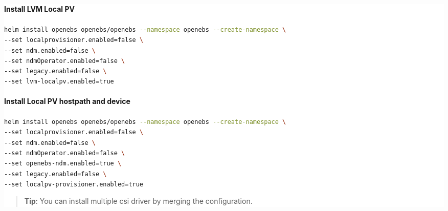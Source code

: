 #### Install LVM Local PV
```bash
helm install openebs openebs/openebs --namespace openebs --create-namespace \
--set localprovisioner.enabled=false \
--set ndm.enabled=false \
--set ndmOperator.enabled=false \
--set legacy.enabled=false \
--set lvm-localpv.enabled=true
```

#### Install Local PV hostpath and device
```bash
helm install openebs openebs/openebs --namespace openebs --create-namespace \
--set localprovisioner.enabled=false \
--set ndm.enabled=false \
--set ndmOperator.enabled=false \
--set openebs-ndm.enabled=true \
--set legacy.enabled=false \
--set localpv-provisioner.enabled=true
```

> **Tip**: You can install multiple csi driver by merging the configuration.
